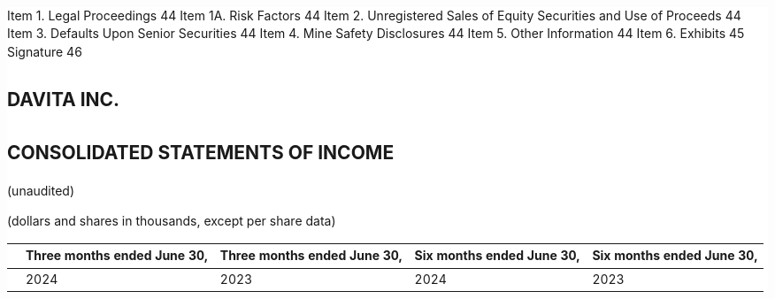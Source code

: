 <td>Item 1.</td>
<td>Legal Proceedings</td>
<td>44</td>
</tr>
<tr>
<td>Item 1A.</td>
<td>Risk Factors</td>
<td>44</td>
</tr>
<tr>
<td>Item 2.</td>
<td>Unregistered Sales of Equity Securities and Use of Proceeds</td>
<td>44</td>
</tr>
<tr>
<td>Item 3.</td>
<td>Defaults Upon Senior Securities</td>
<td>44</td>
</tr>
<tr>
<td>Item 4.</td>
<td>Mine Safety Disclosures</td>
<td>44</td>
</tr>
<tr>
<td>Item 5.</td>
<td>Other Information</td>
<td>44</td>
</tr>
<tr>
<td>Item 6.</td>
<td>Exhibits</td>
<td>45</td>
</tr>
<tr>
<td></td>
<td>Signature</td>
<td>46</td>
</tr>
</tbody>
</table>
<h2>DAVITA INC.</h2>
<h2>CONSOLIDATED STATEMENTS OF INCOME</h2>
<p>(unaudited)</p>
<p>(dollars and shares in thousands, except per share data)</p>
<table>
<thead>
<tr>
<th></th>
<th>Three months ended June 30,</th>
<th>Three months ended June 30,</th>
<th>Six months ended June 30,</th>
<th>Six months ended June 30,</th>
</tr>
</thead>
<tbody>
<tr>
<td></td>
<td>2024</td>
<td>2023</td>
<td>2024</td>
<td>2023</td>
</tr>
<tr>